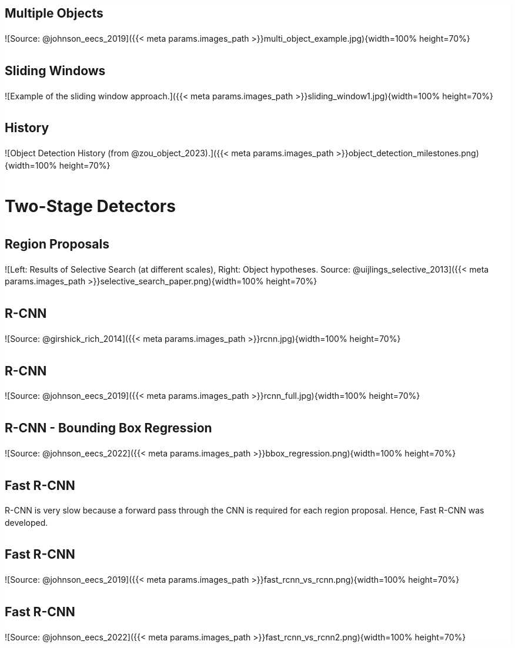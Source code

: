 ## Multiple Objects

![Source: @johnson_eecs_2019]({{< meta params.images_path >}}multi_object_example.jpg){width=100% height=70%}

## Sliding Windows

![Example of the sliding window approach.]({{< meta params.images_path >}}sliding_window1.jpg){width=100% height=70%}

## History

![Object Detection History (from @zou_object_2023).]({{< meta params.images_path >}}object_detection_milestones.png){width=100% height=70%}

# Two-Stage Detectors

## Region Proposals

![Left: Results of Selective Search (at different scales), Right: Object hypotheses. Source: @uijlings_selective_2013]({{< meta params.images_path >}}selective_search_paper.png){width=100% height=70%}

## R-CNN

![Source: @girshick_rich_2014]({{< meta params.images_path >}}rcnn.jpg){width=100% height=70%}

## R-CNN

![Source: @johnson_eecs_2019]({{< meta params.images_path >}}rcnn_full.jpg){width=100% height=70%}

## R-CNN - Bounding Box Regression

![Source: @johnson_eecs_2022]({{< meta params.images_path >}}bbox_regression.png){width=100% height=70%}

## Fast R-CNN

R-CNN is very slow because a forward pass through the CNN is required for each region proposal. Hence, Fast R-CNN was developed.

## Fast R-CNN

![Source: @johnson_eecs_2019]({{< meta params.images_path >}}fast_rcnn_vs_rcnn.png){width=100% height=70%}

## Fast R-CNN

![Source: @johnson_eecs_2022]({{< meta params.images_path >}}fast_rcnn_vs_rcnn2.png){width=100% height=70%}
